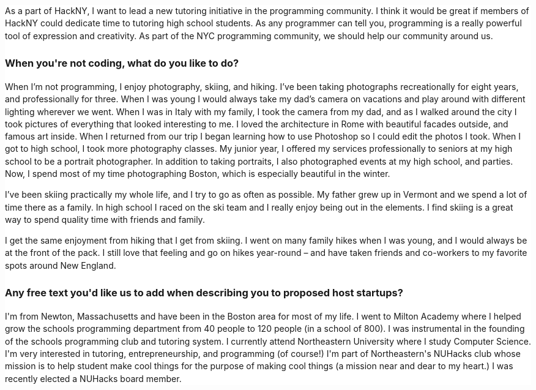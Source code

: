 As a part of HackNY, I want to lead a new tutoring initiative in the programming community. I think it would be great if members of HackNY could dedicate time to tutoring high school students. As any programmer can tell you, programming is a really powerful tool of expression and creativity. As part of the NYC programming community, we should help our community around us.

### When you're not coding, what do you like to do?
When I’m not programming, I enjoy photography, skiing, and hiking. I’ve been taking photographs recreationally for eight years, and professionally for three. When I was young I would always take my dad’s camera on vacations and play around with different lighting wherever we went. When I was in Italy with my family, I took the camera from my dad, and as I walked around the city I took pictures of everything that looked interesting to me. I loved the architecture in Rome with beautiful facades outside, and famous art inside. When I returned from our trip I began learning how to use Photoshop so I could edit the photos I took. When I got to high school, I took more photography classes. My junior year, I offered my services professionally to seniors at my high school to be a portrait photographer. In addition to taking portraits, I also photographed events at my high school, and parties. Now, I spend most of my time photographing Boston, which is especially beautiful in the winter.

I’ve been skiing practically my whole life, and I try to go as often as possible. My father grew up in Vermont and we spend a lot of time there as a family. In high school I raced on the ski team and I really enjoy being out in the elements. I find skiing is a great way to spend quality time with friends and family.

I get the same enjoyment from hiking that I get from skiing. I went on many family hikes when I was young, and I would always be at the front of the pack. I still love that feeling and go on hikes year-round – and have taken friends and co-workers to my favorite spots around New England.

### Any free text you'd like us to add when describing you to proposed host startups?
I'm from Newton, Massachusetts and have been in the Boston area for most of my life. I went to Milton Academy where I helped grow the schools programming department from 40 people to 120 people (in a school of 800). I was instrumental in the founding of the schools programming club and tutoring system. I currently attend Northeastern University where I study Computer Science. I'm very interested in tutoring, entrepreneurship, and programming (of course!) I'm part of Northeastern's NUHacks club whose mission is to help student make cool things for the purpose of making cool things (a mission near and dear to my heart.) I was recently elected a NUHacks board member.

